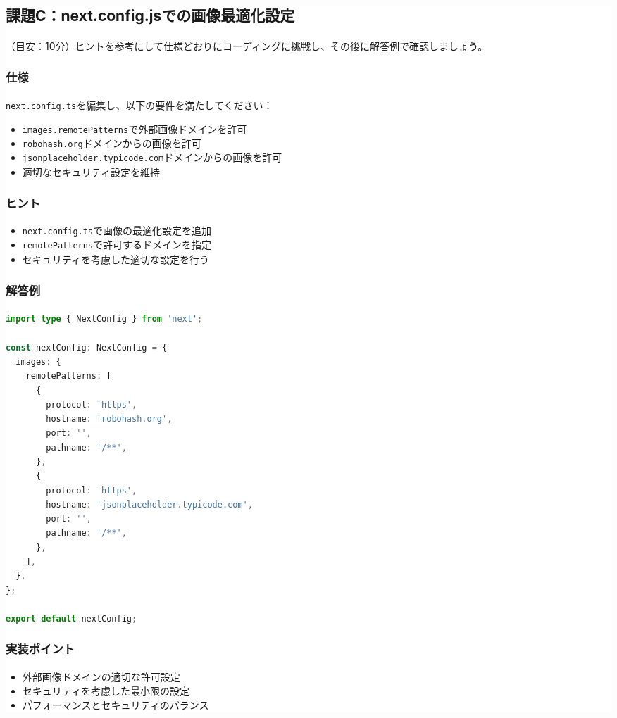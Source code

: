 ## 課題C：next.config.jsでの画像最適化設定

（目安：10分）ヒントを参考にして仕様どおりにコーディングに挑戦し、その後に解答例で確認しましょう。

### 仕様

`next.config.ts`を編集し、以下の要件を満たしてください：

- `images.remotePatterns`で外部画像ドメインを許可
- `robohash.org`ドメインからの画像を許可
- `jsonplaceholder.typicode.com`ドメインからの画像を許可
- 適切なセキュリティ設定を維持

### ヒント

- `next.config.ts`で画像の最適化設定を追加
- `remotePatterns`で許可するドメインを指定
- セキュリティを考慮した適切な設定を行う

### 解答例

```ts:next.config.ts
import type { NextConfig } from 'next';

const nextConfig: NextConfig = {
  images: {
    remotePatterns: [
      {
        protocol: 'https',
        hostname: 'robohash.org',
        port: '',
        pathname: '/**',
      },
      {
        protocol: 'https',
        hostname: 'jsonplaceholder.typicode.com',
        port: '',
        pathname: '/**',
      },
    ],
  },
};

export default nextConfig;
```

### 実装ポイント

- 外部画像ドメインの適切な許可設定
- セキュリティを考慮した最小限の設定
- パフォーマンスとセキュリティのバランス
